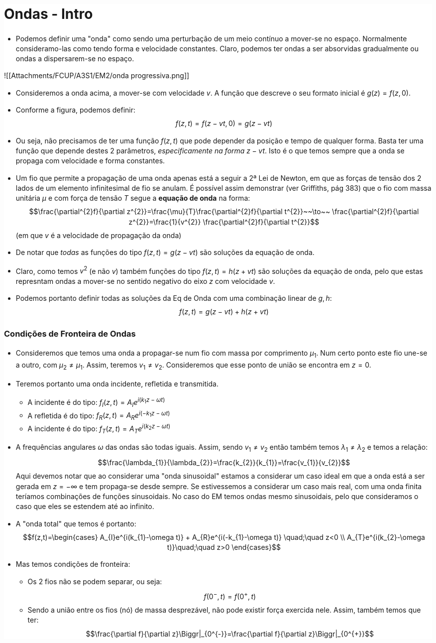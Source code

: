 # Ondas - Intro
- Podemos definir uma "onda" como sendo uma perturbação de um meio contínuo a mover-se no espaço. Normalmente consideramo-las como tendo forma e velocidade constantes. Claro, podemos ter ondas a ser absorvidas gradualmente ou ondas a dispersarem-se no espaço.

![[Attachments/FCUP/A3S1/EM2/onda progressiva.png]]
- Consideremos a onda acima, a mover-se com velocidade $v$. A função que descreve o seu formato inicial é $g(z)=f(z,0)$.
- Conforme a figura, podemos definir:
$$f(z,t)=f(z-vt,0)=g(z-vt)$$
- Ou seja, não precisamos de ter uma função $f(z,t)$ que pode depender da posição e tempo de qualquer forma. Basta ter uma função que depende destes 2 parâmetros, *especificamente na forma* $z-vt$. Isto é o que temos sempre que a onda se propaga com velocidade e forma constantes.

- Um fio que permite a propagação de uma onda apenas está a seguir a 2ª Lei de Newton, em que as forças de tensão dos 2 lados de um elemento infinitesimal de fio se anulam. É possível assim demonstrar (ver Griffiths, pág 383) que o fio com massa unitária $\mu$ e com força de tensão $T$ segue a **equação de onda** na forma:
$$\frac{\partial^{2}f}{\partial z^{2}}=\frac{\mu}{T}\frac{\partial^{2}f}{\partial t^{2}}~~\to~~ \frac{\partial^{2}f}{\partial z^{2}}=\frac{1}{v^{2}} \frac{\partial^{2}f}{\partial t^{2}}$$
(em que $v$ é a velocidade de propagação da onda)

- De notar que *todas* as funções do tipo $f(z,t)=g(z-vt)$ são soluções da equação de onda.
- Claro, como temos $v^{2}$ (e não $v$) também funções do tipo $f(z,t)=h(z+vt)$ são soluções da equação de onda, pelo que estas represntam ondas a mover-se no sentido negativo do eixo $z$ com velocidade $v$.
- Podemos portanto definir todas as soluções da Eq de Onda com uma combinação linear de $g,h$:
$$f(z,t)=g(z-vt)+h(z+vt)$$

### Condições de Fronteira de Ondas
- Consideremos que temos uma onda a propagar-se num fio com massa por comprimento $\mu_{1}$. Num certo ponto este fio une-se a outro, com $\mu_{2}\neq\mu_{1}$. Assim, teremos $v_{1}\neq v_{2}$. Consideremos que esse ponto de união se encontra em $z=0$.
- Teremos portanto uma onda incidente, refletida e transmitida. 
    - A incidente é do tipo: $f_{I}(z,t)=A_{I}e^{i(k_{1}z-\omega t)}$
    - A refletida é do tipo: $f_{R}(z,t)=A_{R}e^{i(-k_{1}z-\omega t)}$
    - A incidente é do tipo: $f_{T}(z,t)=A_{T}e^{i(k_{2}z-\omega t)}$
 
- A frequências angulares $\omega$ das ondas são todas iguais. Assim, sendo $v_{1}\neq v_{2}$ então também temos $\lambda_{1}\neq\lambda_{2}$ e temos a relação:
$$\frac{\lambda_{1}}{\lambda_{2}}=\frac{k_{2}}{k_{1}}=\frac{v_{1}}{v_{2}}$$
Aqui devemos notar que ao considerar uma "onda sinusoidal" estamos a considerar um caso ideal em que a onda está a ser gerada em $z=-\infty$ e tem propaga-se desde sempre. Se estivessemos a considerar um caso mais real, com uma onda finita teríamos combinações de funções sinusoidais. No caso do EM temos ondas mesmo sinusoidais, pelo que consideramos o caso que eles se estendem até ao infinito.

- A "onda total" que temos é portanto:
$$f(z,t)=\begin{cases}
A_{I}e^{i(k_{1}-\omega t)} + A_{R}e^{i(-k_{1}-\omega t)} \quad;\quad z<0 \\
A_{T}e^{i(k_{2}-\omega t)}\quad;\quad z>0
\end{cases}$$
- Mas temos condições de fronteira:
    - Os 2  fios não se podem separar, ou seja: $$f(0^{-},t)=f(0^{+},t)$$
    - Sendo a união entre os fios (nó) de massa desprezável, não pode existir força exercida nele. Assim, também temos que ter: $$\frac{\partial f}{\partial z}\Biggr|_{0^{-}}=\frac{\partial f}{\partial z}\Biggr|_{0^{+}}$$
